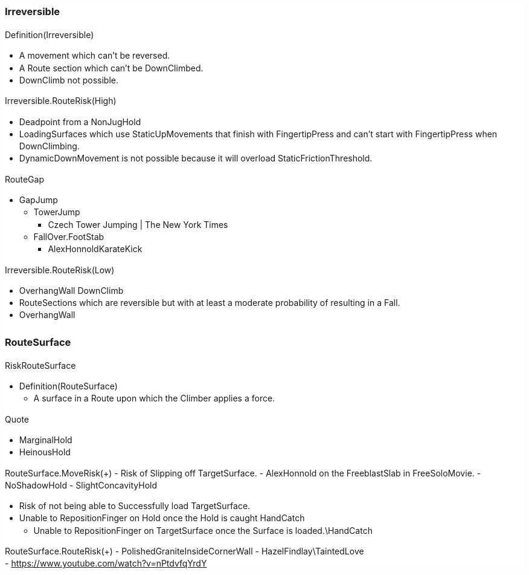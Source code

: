 
### Irreversible

Definition(Irreversible)
- A movement which can’t be reversed.
- A Route section which can’t be DownClimbed.
- DownClimb not possible.


Irreversible.RouteRisk(High)

- Deadpoint from a NonJugHold
- LoadingSurfaces which use StaticUpMovements that finish with FingertipPress and can’t start with FingertipPress when DownClimbing.
- DynamicDownMovement is not possible because it will overload StaticFrictionThreshold.


RouteGap

- GapJump
    - TowerJump
        - Czech Tower Jumping | The New York Times
    - FallOver.FootStab
        - AlexHonnoldKarateKick


Irreversible.RouteRisk(Low)
- OverhangWall DownClimb
- RouteSections which are reversible but with at least a moderate probability of resulting in a Fall.
- OverhangWall

### RouteSurface

RiskRouteSurface
- Definition(RouteSurface)
    - A surface in a Route upon which the Climber applies a force.

Quote
- MarginalHold
- HeinousHold


RouteSurface.MoveRisk(+)
    - Risk of Slipping off TargetSurface.
        - AlexHonnold on the FreeblastSlab in FreeSoloMovie.
        - NoShadowHold
        - SlightConcavityHold

- Risk of not being able to Successfully load TargetSurface.
- Unable to RepositionFinger on Hold once the Hold is caught HandCatch
    - Unable to RepositionFinger on TargetSurface once the Surface is loaded.\HandCatch


RouteSurface.RouteRisk(+)
    - PolishedGraniteInsideCornerWall
        - HazelFindlay\TaintedLove\
            - https://www.youtube.com/watch?v=nPtdvfqYrdY
